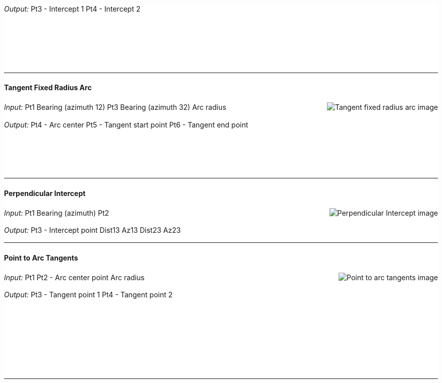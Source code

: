 *Output:*
Pt3 - Intercept 1
Pt4 - Intercept 2
<br><br><br><br><br><br>

---
#### Tangent Fixed Radius Arc
<img align="right" alt="Tangent fixed radius arc image" src="images/TangentFixedRadiusArc.png">

*Input:*
Pt1
Bearing (azimuth 12)
Pt3
Bearing (azimuth 32)
Arc radius

*Output:*
Pt4 - Arc center
Pt5 - Tangent start point
Pt6 - Tangent end point
<br><br><br><br><br>

---
#### Perpendicular Intercept
<img align="right" alt="Perpendicular Intercept image" src="images/PerpIntercept.png">

*Input:*
Pt1
Bearing (azimuth)
Pt2

*Output:*
Pt3 - Intercept point
Dist13
Az13
Dist23
Az23

---
#### Point to Arc Tangents
<img align="right" alt="Point to arc tangents image" src="images/PointsToArcTangents.png">

*Input:*
Pt1
Pt2 - Arc center point
Arc radius

*Output:*
Pt3 - Tangent point 1
Pt4 - Tangent point 2
<br><br><br><br><br><br><br><br>

---